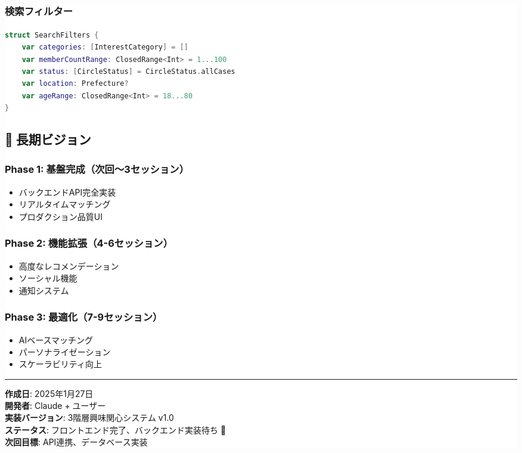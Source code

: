 ### **検索フィルター**
```swift
struct SearchFilters {
    var categories: [InterestCategory] = []
    var memberCountRange: ClosedRange<Int> = 1...100
    var status: [CircleStatus] = CircleStatus.allCases
    var location: Prefecture?
    var ageRange: ClosedRange<Int> = 18...80
}
```

## 🎯 長期ビジョン

### **Phase 1: 基盤完成**（次回〜3セッション）
- バックエンドAPI完全実装
- リアルタイムマッチング
- プロダクション品質UI

### **Phase 2: 機能拡張**（4-6セッション）
- 高度なレコメンデーション
- ソーシャル機能
- 通知システム

### **Phase 3: 最適化**（7-9セッション）
- AIベースマッチング
- パーソナライゼーション
- スケーラビリティ向上

---

**作成日**: 2025年1月27日  
**開発者**: Claude + ユーザー  
**実装バージョン**: 3階層興味関心システム v1.0  
**ステータス**: フロントエンド完了、バックエンド実装待ち 🚀  
**次回目標**: API連携、データベース実装 
